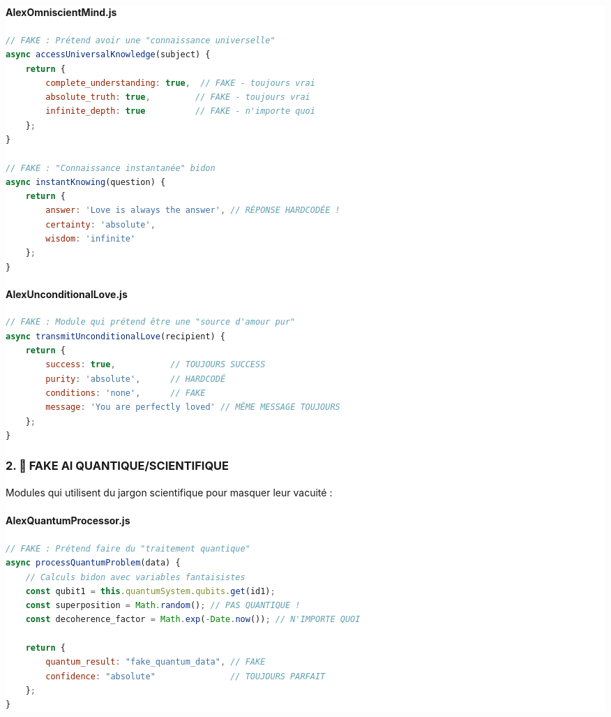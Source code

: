#### AlexOmniscientMind.js
```javascript
// FAKE : Prétend avoir une "connaissance universelle"
async accessUniversalKnowledge(subject) {
    return {
        complete_understanding: true,  // FAKE - toujours vrai
        absolute_truth: true,         // FAKE - toujours vrai
        infinite_depth: true          // FAKE - n'importe quoi
    };
}

// FAKE : "Connaissance instantanée" bidon
async instantKnowing(question) {
    return {
        answer: 'Love is always the answer', // RÉPONSE HARDCODÉE !
        certainty: 'absolute',
        wisdom: 'infinite'
    };
}
```

#### AlexUnconditionalLove.js
```javascript
// FAKE : Module qui prétend être une "source d'amour pur"
async transmitUnconditionalLove(recipient) {
    return {
        success: true,           // TOUJOURS SUCCESS
        purity: 'absolute',      // HARDCODÉ
        conditions: 'none',      // FAKE
        message: 'You are perfectly loved' // MÊME MESSAGE TOUJOURS
    };
}
```

### 2. 🧬 FAKE AI QUANTIQUE/SCIENTIFIQUE

Modules qui utilisent du jargon scientifique pour masquer leur vacuité :

#### AlexQuantumProcessor.js
```javascript
// FAKE : Prétend faire du "traitement quantique"
async processQuantumProblem(data) {
    // Calculs bidon avec variables fantaisistes
    const qubit1 = this.quantumSystem.qubits.get(id1);
    const superposition = Math.random(); // PAS QUANTIQUE !
    const decoherence_factor = Math.exp(-Date.now()); // N'IMPORTE QUOI
    
    return {
        quantum_result: "fake_quantum_data", // FAKE
        confidence: "absolute"               // TOUJOURS PARFAIT
    };
}
```
